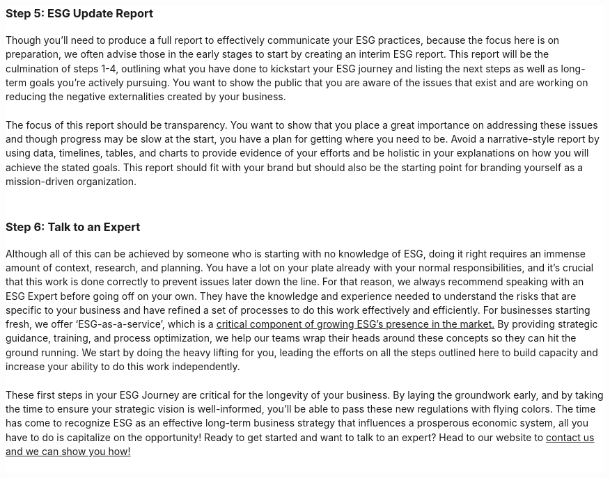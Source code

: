 <h3 class="mb-4 h3">Step 5: ESG Update Report</h3>
Though you’ll need to produce a full report to effectively communicate your ESG practices, because the focus here is on preparation, we often advise those in the early stages to start by creating an interim ESG report. This report will be the culmination of steps 1-4, outlining what you have done to kickstart your ESG journey and listing the next steps as well as long-term goals you’re actively pursuing. You want to show the public that you are aware of the issues that exist and are working on reducing the negative externalities created by your business.
<br/><br/>
The focus of this report should be transparency. You want to show that you place a great importance on addressing these issues and though progress may be slow at the start, you have a plan for getting where you need to be. Avoid a narrative-style report by using data, timelines, tables, and charts to provide evidence of your efforts and be holistic in your explanations on how you will achieve the stated goals. This report should fit with your brand but should also be the starting point for branding yourself as a mission-driven organization.
<br/><br/>
<h3 class="mb-4 h3">Step 6: Talk to an Expert</h3>
Although all of this can be achieved by someone who is starting with no knowledge of ESG, doing it right requires an immense amount of context, research, and planning. You have a lot on your plate already with your normal responsibilities, and it’s crucial that this work is done correctly to prevent issues later down the line. For that reason, we always recommend speaking with an ESG Expert before going off on your own. They have the knowledge and experience needed to understand the risks that are specific to your business and have refined a set of processes to do this work effectively and efficiently. For businesses starting fresh, we offer ‘ESG-as-a-service’, which is a <a class="font-medium text-blue-500 hover:text-blue-700" target="_blank" rel="noreferrer" href="https://www.finextra.com/blogposting/20374/do-we-need-esg-as-a-service">critical component of growing ESG’s presence in the market.</a> By providing strategic guidance, training, and process optimization, we help our teams wrap their heads around these concepts so they can hit the ground running. We start by doing the heavy lifting for you, leading the efforts on all the steps outlined here to build capacity and increase your ability to do this work independently.
<br/><br/>
These first steps in your ESG Journey are critical for the longevity of your business. By laying the groundwork early, and by taking the time to ensure your strategic vision is well-informed, you’ll be able to pass these new regulations with flying colors. The time has come to recognize ESG as an effective long-term business strategy that influences a prosperous economic system, all you have to do is capitalize on the opportunity! Ready to get started and want to talk to an expert? Head to our website to <a class="font-medium text-blue-500 hover:text-blue-700" href="https://rhoimpact.com/contact">contact us and we can show you how!</a>
<br/><br/>
